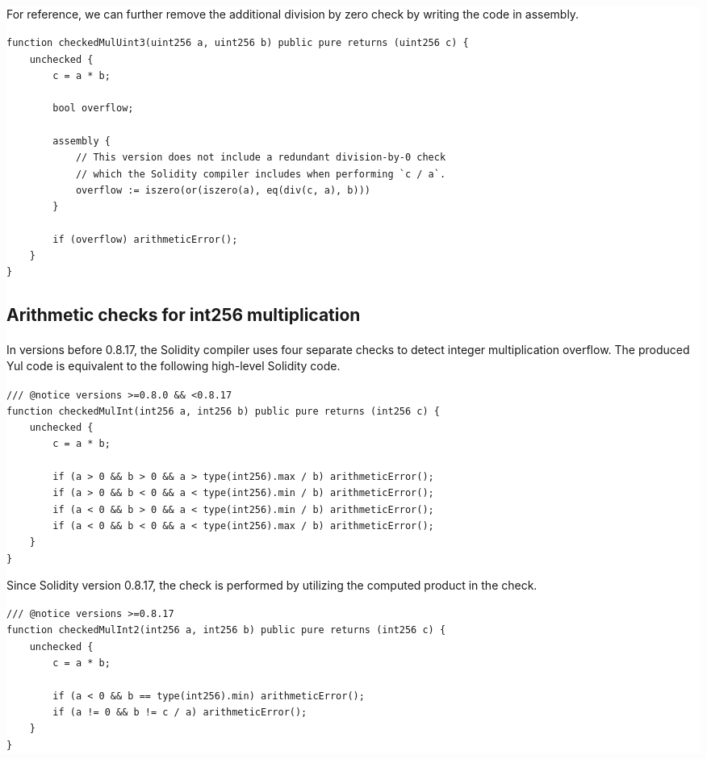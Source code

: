 For reference, we can further remove the additional division by zero check by writing the code in assembly.

```solidity
function checkedMulUint3(uint256 a, uint256 b) public pure returns (uint256 c) {
    unchecked {
        c = a * b;

        bool overflow;

        assembly {
            // This version does not include a redundant division-by-0 check
            // which the Solidity compiler includes when performing `c / a`.
            overflow := iszero(or(iszero(a), eq(div(c, a), b)))
        }

        if (overflow) arithmeticError();
    }
}
```

## Arithmetic checks for int256 multiplication

In versions before 0.8.17, the Solidity compiler uses four separate checks to detect integer multiplication overflow.
The produced Yul code is equivalent to the following high-level Solidity code.

```solidity
/// @notice versions >=0.8.0 && <0.8.17
function checkedMulInt(int256 a, int256 b) public pure returns (int256 c) {
    unchecked {
        c = a * b;

        if (a > 0 && b > 0 && a > type(int256).max / b) arithmeticError();
        if (a > 0 && b < 0 && a < type(int256).min / b) arithmeticError();
        if (a < 0 && b > 0 && a < type(int256).min / b) arithmeticError();
        if (a < 0 && b < 0 && a < type(int256).max / b) arithmeticError();
    }
}
```

Since Solidity version 0.8.17, the check is performed by utilizing the computed product in the check.

```solidity
/// @notice versions >=0.8.17
function checkedMulInt2(int256 a, int256 b) public pure returns (int256 c) {
    unchecked {
        c = a * b;

        if (a < 0 && b == type(int256).min) arithmeticError();
        if (a != 0 && b != c / a) arithmeticError();
    }
}
```
